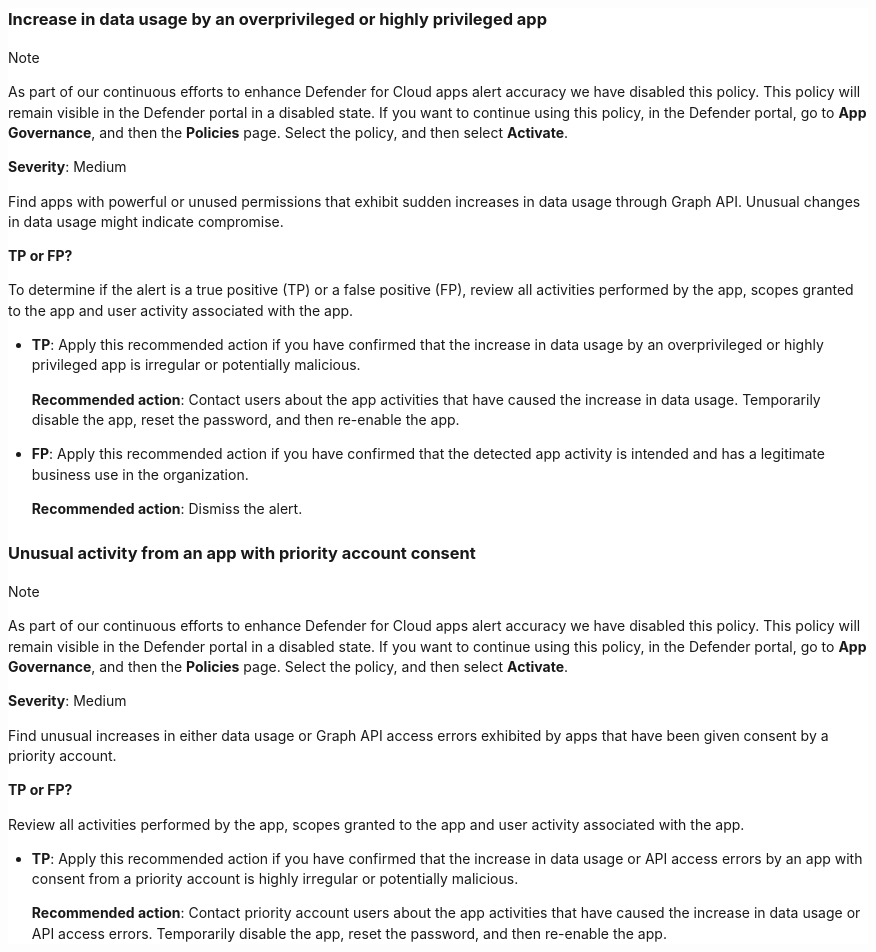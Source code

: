 
### Increase in data usage by an overprivileged or highly privileged app

> [!NOTE]
> As part of our continuous efforts to enhance Defender for Cloud apps alert accuracy we have disabled this policy. This policy will remain visible in the Defender portal in a disabled state. If you want to continue using this policy,  in the Defender portal, go to **App Governance**, and then the **Policies** page. Select the policy, and then select **Activate**.

**Severity**: Medium

Find apps with powerful or unused permissions that exhibit sudden increases in data usage through Graph API. Unusual changes in data usage might indicate compromise.

**TP or FP?**

To determine if the alert is a true positive (TP) or a false positive (FP), review all activities performed by the app, scopes granted to the app and user activity associated with the app.

- **TP**: Apply this recommended action if you have confirmed that the increase in data usage by an overprivileged or highly privileged app is irregular or potentially malicious.

  **Recommended action**: Contact users about the app activities that have caused the increase in data usage. Temporarily disable the app, reset the password, and then re-enable the app.

- **FP**: Apply this recommended action if you have confirmed that the detected app activity is intended and has a legitimate business use in the organization.

  **Recommended action**: Dismiss the alert.

### Unusual activity from an app with priority account consent

> [!NOTE]
> As part of our continuous efforts to enhance Defender for Cloud apps alert accuracy we have disabled this policy. This policy will remain visible in the Defender portal in a disabled state. If you want to continue using this policy,  in the Defender portal, go to **App Governance**, and then the **Policies** page. Select the policy, and then select **Activate**.

**Severity**: Medium

Find unusual increases in either data usage or Graph API access errors exhibited by apps that have been given consent by a priority account.

**TP or FP?**

Review all activities performed by the app, scopes granted to the app and user activity associated with the app.

- **TP**: Apply this recommended action if you have confirmed that the increase in data usage or API access errors by an app with consent from a priority account is highly irregular or potentially malicious.

  **Recommended action**: Contact priority account users about the app activities that have caused the increase in data usage or API access errors. Temporarily disable the app, reset the password, and then re-enable the app.
